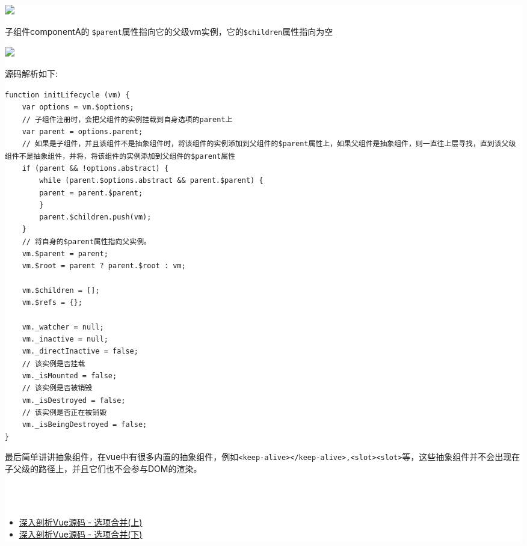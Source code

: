 ![](https://user-gold-cdn.xitu.io/2019/4/3/169e1cbf43f024e6?w=734&h=201&f=png&s=23678)

子组件componentA的 ```$parent```属性指向它的父级vm实例，它的```$children```属性指向为空

![](https://user-gold-cdn.xitu.io/2019/4/3/169e1cd342cb543b?w=780&h=200&f=png&s=22827)


源码解析如下: 
```
function initLifecycle (vm) {
    var options = vm.$options;
    // 子组件注册时，会把父组件的实例挂载到自身选项的parent上
    var parent = options.parent;
    // 如果是子组件，并且该组件不是抽象组件时，将该组件的实例添加到父组件的$parent属性上，如果父组件是抽象组件，则一直往上层寻找，直到该父级组件不是抽象组件，并将，将该组件的实例添加到父组件的$parent属性
    if (parent && !options.abstract) {
        while (parent.$options.abstract && parent.$parent) {
        parent = parent.$parent;
        }
        parent.$children.push(vm);
    }
    // 将自身的$parent属性指向父实例。
    vm.$parent = parent;
    vm.$root = parent ? parent.$root : vm;

    vm.$children = [];
    vm.$refs = {};

    vm._watcher = null;
    vm._inactive = null;
    vm._directInactive = false;
    // 该实例是否挂载
    vm._isMounted = false;
    // 该实例是否被销毁
    vm._isDestroyed = false;
    // 该实例是否正在被销毁
    vm._isBeingDestroyed = false;
}

```
最后简单讲讲抽象组件，在vue中有很多内置的抽象组件，例如```<keep-alive></keep-alive>,<slot><slot>```等，这些抽象组件并不会出现在子父级的路径上，并且它们也不会参与DOM的渲染。

</br>
</br>

- [深入剖析Vue源码 - 选项合并(上)](https://juejin.im/post/5c8f40af6fb9a070f90aaf8f)
- [深入剖析Vue源码 - 选项合并(下)](https://juejin.im/post/5c91e960f265da60f30d44ca)
